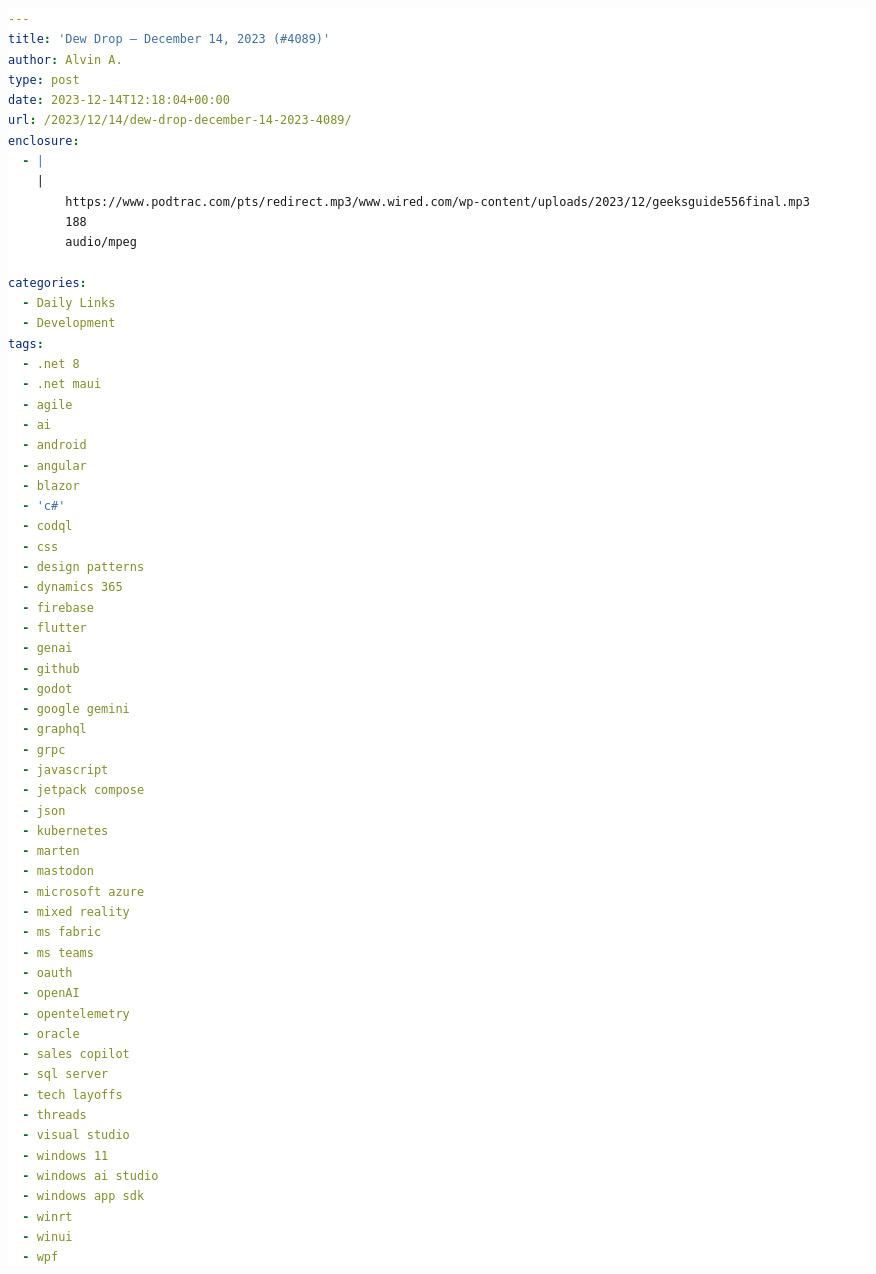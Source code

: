 ```yaml
---
title: 'Dew Drop – December 14, 2023 (#4089)'
author: Alvin A.
type: post
date: 2023-12-14T12:18:04+00:00
url: /2023/12/14/dew-drop-december-14-2023-4089/
enclosure:
  - |
    |
        https://www.podtrac.com/pts/redirect.mp3/www.wired.com/wp-content/uploads/2023/12/geeksguide556final.mp3
        188
        audio/mpeg
        
categories:
  - Daily Links
  - Development
tags:
  - .net 8
  - .net maui
  - agile
  - ai
  - android
  - angular
  - blazor
  - 'c#'
  - codql
  - css
  - design patterns
  - dynamics 365
  - firebase
  - flutter
  - genai
  - github
  - godot
  - google gemini
  - graphql
  - grpc
  - javascript
  - jetpack compose
  - json
  - kubernetes
  - marten
  - mastodon
  - microsoft azure
  - mixed reality
  - ms fabric
  - ms teams
  - oauth
  - openAI
  - opentelemetry
  - oracle
  - sales copilot
  - sql server
  - tech layoffs
  - threads
  - visual studio
  - windows 11
  - windows ai studio
  - windows app sdk
  - winrt
  - winui
  - wpf
```